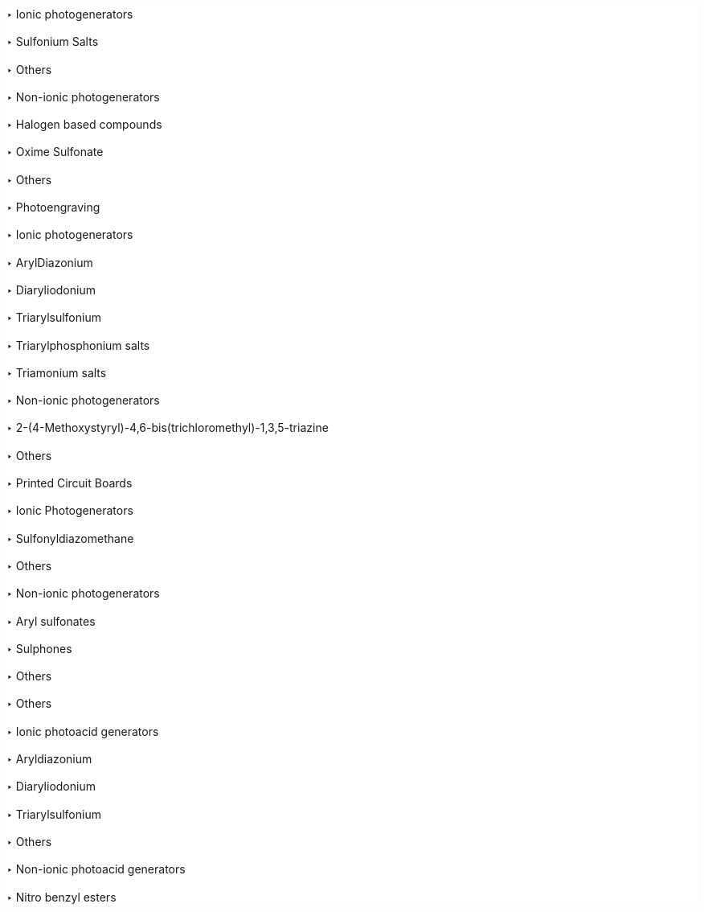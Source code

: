 ‣ Ionic photogenerators

‣ Sulfonium Salts

‣ Others

‣ Non-ionic photogenerators

‣ Halogen based compounds

‣ Oxime Sulfonate

‣ Others

‣ Photoengraving

‣ Ionic photogenerators

‣ ArylDiazonium

‣ Diaryliodonium

‣ Triarylsulfonium

‣ Triarylphosphonium salts

‣ Triamonium salts

‣ Non-ionic photogenerators

‣ 2-(4-Methoxystyryl)-4,6-bis(trichloromethyl)-1,3,5-triazine

‣ Others

‣ Printed Circuit Boards

‣ Ionic Photogenerators

‣ Sulfonyldiazomethane

‣ Others

‣ Non-ionic photogenerators

‣ Aryl sulfonates

‣ Sulphones

‣ Others

‣ Others

‣ Ionic photoacid generators

‣ Aryldiazonium

‣ Diaryliodonium

‣ Triarylsulfonium

‣ Others

‣ Non-ionic photoacid generators

‣ Nitro benzyl esters
